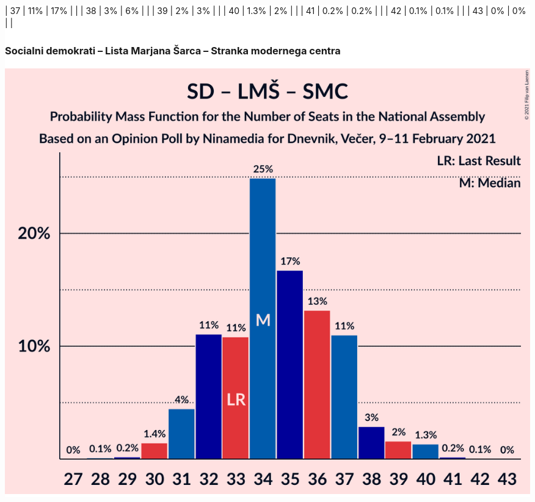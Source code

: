 | 37 | 11% | 17% |  |
| 38 | 3% | 6% |  |
| 39 | 2% | 3% |  |
| 40 | 1.3% | 2% |  |
| 41 | 0.2% | 0.2% |  |
| 42 | 0.1% | 0.1% |  |
| 43 | 0% | 0% |  |

### Socialni demokrati – Lista Marjana Šarca – Stranka modernega centra

![Graph with seats probability mass function not yet produced](2021-02-11-Ninamedia-coalitions-seats-pmf-sd–lmš–smc.png "Seats Probability Mass Function")
